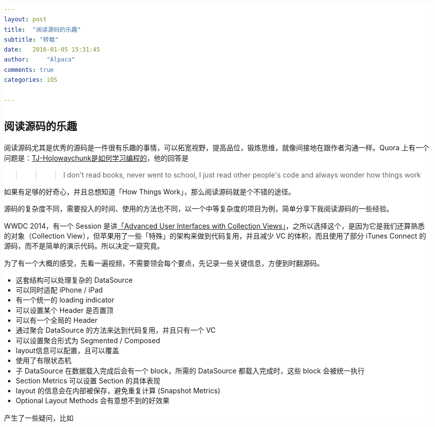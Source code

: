 ```yaml
---
layout: post
title:  "阅读源码的乐趣"
subtitle: "转载"
date:   2016-01-05 15:31:45
author:     "Alpaca"
comments: true
categories: iOS

---
```

<h2>阅读源码的乐趣</h2>
<div class="cnt">
					<p>阅读源码尤其是优秀的源码是一件很有乐趣的事情，可以拓宽视野，提高品位，锻炼思维，就像间接地在跟作者沟通一样。Quora 上有一个问题是：<a href="http://www.quora.com/How-did-TJ-Holowaychuk-learn-to-program">TJ-Holowaychunk是如何学习编程的</a>，他的回答是</p>

<blockquote>
<blockquote>
<blockquote>
<p>I don&#39;t read books, never went to school, I just read other people&#39;s code and always wonder how things work</p>
</blockquote>
</blockquote>
</blockquote>

<p>如果有足够的好奇心，并且总想知道「How Things Work」，那么阅读源码就是个不错的途径。</p>

<p>源码的复杂度不同，需要投入的时间、使用的方法也不同，以一个中等复杂度的项目为例，简单分享下我阅读源码的一些经验。 </p>

<p>WWDC 2014，有一个 Session 是讲<a href="https://developer.apple.com/videos/wwdc/2014/#232">「Advanced User Interfaces with Collection Views」</a>，之所以选择这个，是因为它是我们还算熟悉的对象（Collection View），但苹果用了一些「特殊」的架构来做到代码复用，并且减少 VC 的体积，而且使用了部分 iTunes Connect 的源码，而不是简单的演示代码。所以决定一窥究竟。</p>

<p>为了有一个大概的感受，先看一遍视频，不需要领会每个要点，先记录一些关键信息，方便到时翻源码。</p>

<ul>
<li>这套结构可以处理复杂的 DataSource</li>
<li>可以同时适配 iPhone / iPad</li>
<li>有一个统一的 loading indicator</li>
<li>可以设置某个 Header 是否置顶</li>
<li>可以有一个全局的 Header</li>
<li>通过聚合 DataSource 的方法来达到代码复用，并且只有一个 VC</li>
<li>可以设置聚合形式为 Segmented / Composed</li>
<li>layout信息可以配置，且可以覆盖</li>
<li>使用了有限状态机</li>
<li>子 DataSource 在数据载入完成后会有一个 block，所需的 DataSource 都载入完成时，这些 block 会被统一执行</li>
<li>Section Metrics 可以设置 Section 的具体表现</li>
<li>layout 的信息会在内部被保存，避免重复计算 (Snapshot Metrics)</li>
<li>Optional Layout Methods 会有意想不到的好效果</li>
</ul>

<p>产生了一些疑问，比如 </p>
